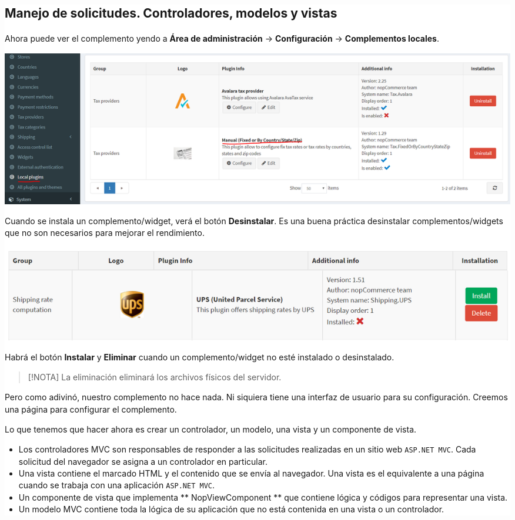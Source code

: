 ## Manejo de solicitudes. Controladores, modelos y vistas

Ahora puede ver el complemento yendo a **Área de administración** → **Configuración** → **Complementos locales**.

![image4](_static/how-to-write-a-tax-plugin-4.20/image4.png)

Cuando se instala un complemento/widget, verá el botón **Desinstalar**. Es una buena práctica desinstalar complementos/widgets que no son necesarios para mejorar el rendimiento.

![image5](_static/how-to-write-a-tax-plugin-4.20/image5.png)

Habrá el botón **Instalar** y **Eliminar** cuando un complemento/widget no esté instalado o desinstalado.

> [!NOTA]
> La eliminación eliminará los archivos físicos del servidor.

Pero como adivinó, nuestro complemento no hace nada. Ni siquiera tiene una interfaz de usuario para su configuración. Creemos una página para configurar el complemento.

Lo que tenemos que hacer ahora es crear un controlador, un modelo, una vista y un componente de vista.

* Los controladores MVC son responsables de responder a las solicitudes realizadas en un sitio web `ASP.NET MVC`. Cada solicitud del navegador se asigna a un controlador en particular.
* Una vista contiene el marcado HTML y el contenido que se envía al navegador. Una vista es el equivalente a una página cuando se trabaja con una aplicación `ASP.NET MVC`.
* Un componente de vista que implementa ** NopViewComponent ** que contiene lógica y códigos para representar una vista.
* Un modelo MVC contiene toda la lógica de su aplicación que no está contenida en una vista o un controlador.
